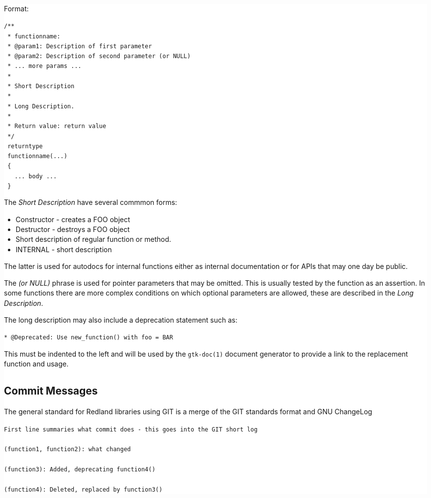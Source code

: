 Format:

    /**
     * functionname:
     * @param1: Description of first parameter
     * @param2: Description of second parameter (or NULL)
     * ... more params ...
     *
     * Short Description
     *
     * Long Description.
     *
     * Return value: return value
     */
     returntype
     functionname(...)
     {
       ... body ...
     }

The _Short Description_ have several commmon forms:

  * Constructor - creates a FOO object
  * Destructor - destroys a FOO object
  * Short description of regular function or method.
  * INTERNAL - short description

The latter is used for autodocs for internal functions either as
internal documentation or for APIs that may one day be public.

The _(or NULL)_ phrase is used for pointer parameters that may be
omitted.  This is usually tested by the function as an assertion.
In some functions there are more complex conditions on which optional
parameters are allowed, these are described in the _Long Description_.

The long description may also include a deprecation statement such as:

    * @Deprecated: Use new_function() with foo = BAR

This must be indented to the left and will be used by the
`gtk-doc(1)` document generator to provide a link to the replacement
function and usage.


Commit Messages
---------------

The general standard for Redland libraries using GIT is a merge
of the GIT standards format and GNU ChangeLog

    First line summaries what commit does - this goes into the GIT short log
    
    (function1, function2): what changed
    
    (function3): Added, deprecating function4()
    
    (function4): Deleted, replaced by function3()
    